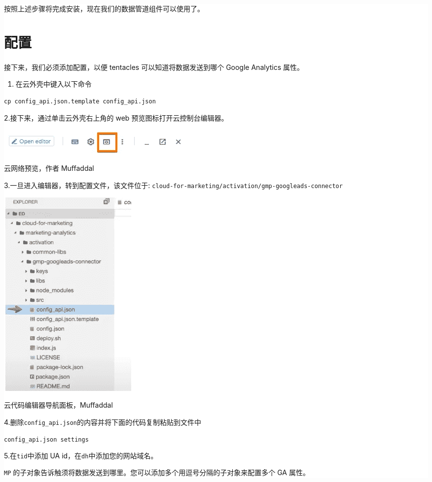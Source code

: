 按照上述步骤将完成安装，现在我们的数据管道组件可以使用了。

# 配置

接下来，我们必须添加配置，以便 tentacles 可以知道将数据发送到哪个 Google Analytics 属性。

1.  在云外壳中键入以下命令

```
cp config_api.json.template config_api.json
```

2.接下来，通过单击云外壳右上角的 web 预览图标打开云控制台编辑器。

![](img/642931399abfd5c8d02b989c59250a84.png)

云网络预览，作者 Muffaddal

3.一旦进入编辑器，转到配置文件，该文件位于:
`cloud-for-marketing/activation/gmp-googleads-connector`

![](img/7f8a1998f6b1adec43803c78aaa2217d.png)

云代码编辑器导航面板，Muffaddal

4.删除`config_api.json`的内容并将下面的代码复制粘贴到文件中

`config_api.json settings`

5.在`tid`中添加 UA id，在`dh`中添加您的网站域名。

`MP` 的子对象告诉触须将数据发送到哪里。您可以添加多个用逗号分隔的子对象来配置多个 GA 属性。
